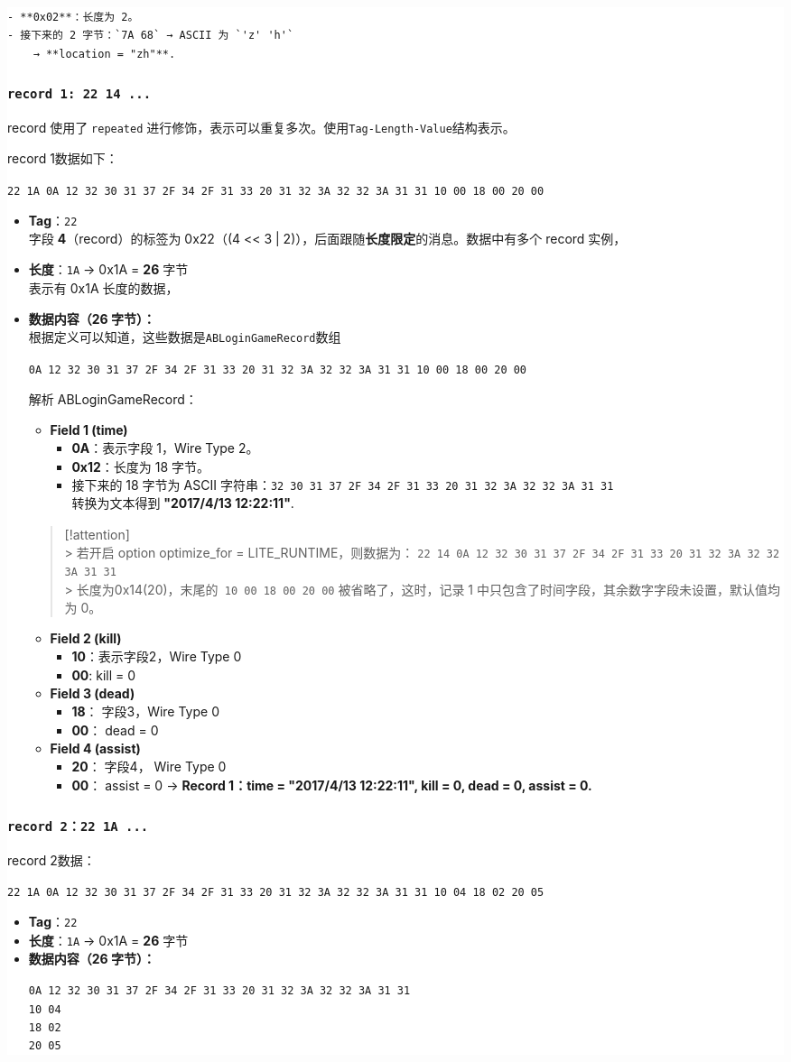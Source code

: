     - **0x02**：长度为 2。
    - 接下来的 2 字节：`7A 68` → ASCII 为 `'z' 'h'`  
        → **location = "zh"**.
        
### `record 1: 22 14 ...`

record 使用了 `repeated` 进行修饰，表示可以重复多次。使用`Tag-Length-Value`结构表示。  

record 1数据如下：  
```bash
22 1A 0A 12 32 30 31 37 2F 34 2F 31 33 20 31 32 3A 32 32 3A 31 31 10 00 18 00 20 00
```

- **Tag**：`22`  
    字段 **4**（record）的标签为 0x22（(4 << 3 | 2)），后面跟随**长度限定**的消息。数据中有多个 record 实例，
    
- **长度**：`1A` → 0x1A = **26** 字节  
    表示有 0x1A 长度的数据，

- **数据内容（26 字节）：**  
    根据定义可以知道，这些数据是`ABLoginGameRecord`数组    
    ```bash
    0A 12 32 30 31 37 2F 34 2F 31 33 20 31 32 3A 32 32 3A 31 31 10 00 18 00 20 00
    ```
    解析 ABLoginGameRecord：  
    - **Field 1 (time)**
        - **0A**：表示字段 1，Wire Type 2。
        - **0x12**：长度为 18 字节。
        - 接下来的 18 字节为 ASCII 字符串：`32 30 31 37 2F 34 2F 31 33 20 31 32 3A 32 32 3A 31 31`  
          转换为文本得到 **"2017/4/13 12:22:11"**.  
     > [!attention]  
      >   若开启 option optimize_for = LITE_RUNTIME，则数据为： `22 14 0A 12 32 30 31 37 2F 34 2F 31 33 20 31 32 3A 32 32 3A 31 31`  
      >   长度为0x14(20)，末尾的` 10 00 18 00 20 00` 被省略了，这时，记录 1 中只包含了时间字段，其余数字字段未设置，默认值均为 0。  

    - **Field 2 (kill)**
        - **10**：表示字段2，Wire Type 0
        - **00**: kill = 0
    - **Field 3 (dead)**
        - **18**： 字段3，Wire Type 0
        - **00**： dead = 0
    - **Field 4 (assist)**
        - **20**： 字段4， Wire Type 0
        - **00**： assist = 0
    → **Record 1：time = "2017/4/13 12:22:11", kill = 0, dead = 0, assist = 0.**
        
### `record 2：22 1A ...`

record 2数据：  
```bash
22 1A 0A 12 32 30 31 37 2F 34 2F 31 33 20 31 32 3A 32 32 3A 31 31 10 04 18 02 20 05 
```

- **Tag**：`22`
- **长度**：`1A` → 0x1A = **26** 字节
- **数据内容（26 字节）：**  
    ```bash
    0A 12 32 30 31 37 2F 34 2F 31 33 20 31 32 3A 32 32 3A 31 31 
    10 04 
    18 02 
    20 05
    ```
    